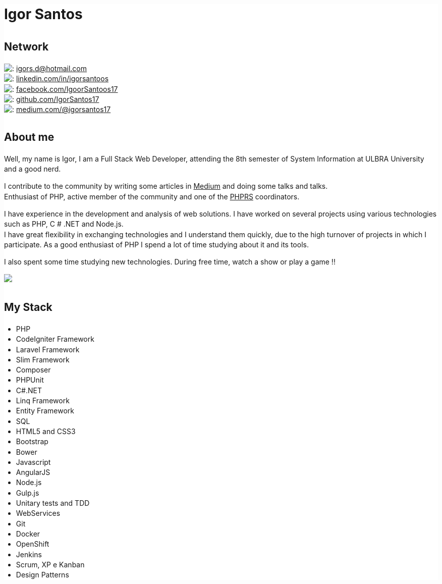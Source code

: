 # Igor Santos

## Network
![:](https://cdn3.iconfinder.com/data/icons/social-media-logos-flat-colorful-1/2048/5382_-_Outlook-20.png) [igors.d@hotmail.com](mailto:igors.d@hotmail.com)  
![:](https://cdn2.iconfinder.com/data/icons/social-icon-3/512/social_style_3_in-20.png) [linkedin.com/in/igorsantoos](https://www.linkedin.com/in/igorsantoos)  
![:](https://cdn0.iconfinder.com/data/icons/small-n-flat/24/678128-social-facebook-20.png) [facebook.com/IgoorSantoos17](https://www.facebook.com/IgoorSantoos17)  
![:](https://cdn4.iconfinder.com/data/icons/ionicons/512/icon-social-github-20.png) [github.com/IgorSantos17](https://github.com/IgorSantos17)  
![:](https://cdn4.iconfinder.com/data/icons/picons-social/57/53-medium-3-20.png) [medium.com/@igorsantos17](https://medium.com/@igorsantos17)

## About me
Well, my name is Igor,
I am a Full Stack Web Developer, attending the 8th semester of System Information at ULBRA University and a good nerd.

I contribute to the community by writing some articles in [Medium](https://medium.com/@igorsantos17) and doing some talks and talks.  
Enthusiast of PHP, active member of the community and one of the [PHPRS](https://www.meetup.com/pt-BR/PHP-RS/) coordinators.

I have experience in the development and analysis of web solutions.
I have worked on several projects using various technologies such as PHP, C # .NET and Node.js.  
I have great flexibility in exchanging technologies and I understand them quickly, due to the high turnover of projects in which I participate.
As a good enthusiast of PHP I spend a lot of time studying about it and its tools.  

I also spent some time studying new technologies.
During free time, watch a show or play a game !!


<a href="https://certificacao.imasters.com.br/certificates/1450">
  <img src="https://certificacao.imasters.com.br/certificates/1450/email_seal" />
</a>

## My Stack
- PHP
- CodeIgniter Framework
- Laravel Framework
- Slim Framework
- Composer
- PHPUnit
- C#.NET
- Linq Framework
- Entity Framework
- SQL
- HTML5 and CSS3
- Bootstrap
- Bower
- Javascript
- AngularJS
- Node.js
- Gulp.js
- Unitary tests and TDD
- WebServices
- Git
- Docker
- OpenShift
- Jenkins
- Scrum, XP e Kanban
- Design Patterns